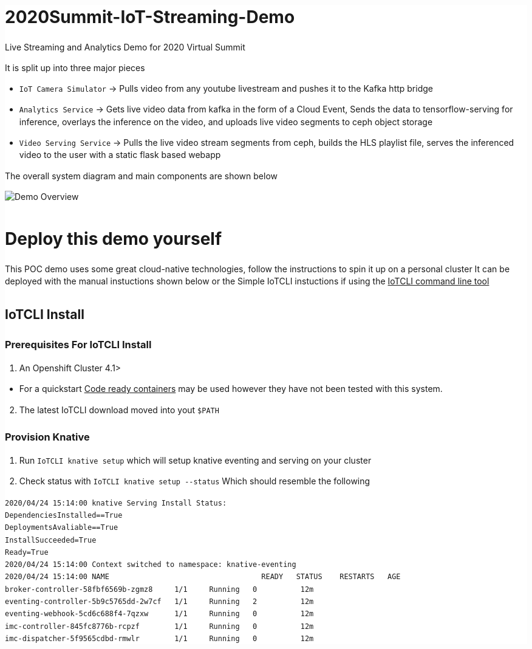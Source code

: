 # 2020Summit-IoT-Streaming-Demo
Live Streaming and Analytics Demo for 2020 Virtual Summit 

It is split up into three major pieces 

- `IoT Camera Simulator` -> Pulls video from any youtube livestream and pushes it to the Kafka http bridge 

- `Analytics Service` -> Gets live video data from kafka in the form of a Cloud Event, Sends the data to tensorflow-serving for inference, overlays the inference on the video, and uploads live video segments to ceph object storage 

- `Video Serving Service` -> Pulls the live video stream segments from ceph, builds the HLS playlist file, serves the inferenced video to the user with a static flask based webapp

The overall system diagram and main components are shown below

![Demo Overview](https://raw.githubusercontent.com/redhat-iot/2020Summit-IoT-Streaming-Demo/master/Docs/overall_arch.png)

# Deploy this demo yourself 

This POC demo uses some great cloud-native technologies, follow the instructions to spin it up on a personal cluster It can be deployed with the manual instuctions shown below or the Simple IoTCLI instuctions if using the [IoTCLI command line tool](https://github.com/redhat-iot/iot-dev)

## IoTCLI Install

### Prerequisites For IoTCLI Install 

1. An Openshift Cluster 4.1> 
- For a quickstart [Code ready containers](https://developers.redhat.com/products/codeready-containers/overview) may be used however they have not been tested with this system. 

2. The latest IoTCLI download moved into yout `$PATH`

### Provision Knative 

1. Run `IoTCLI knative setup` which will setup knative eventing and serving on your cluster 

2. Check status with `IoTCLI knative setup --status` Which should resemble the following 

```
2020/04/24 15:14:00 knative Serving Install Status:
DependenciesInstalled==True
DeploymentsAvaliable==True
InstallSucceeded=True
Ready=True
2020/04/24 15:14:00 Context switched to namespace: knative-eventing
2020/04/24 15:14:00 NAME                                   READY   STATUS    RESTARTS   AGE
broker-controller-58fbf6569b-zgmz8     1/1     Running   0          12m
eventing-controller-5b9c5765dd-2w7cf   1/1     Running   2          12m
eventing-webhook-5cd6c688f4-7qzxw      1/1     Running   0          12m
imc-controller-845fc8776b-rcpzf        1/1     Running   0          12m
imc-dispatcher-5f9565cdbd-rmwlr        1/1     Running   0          12m
```
